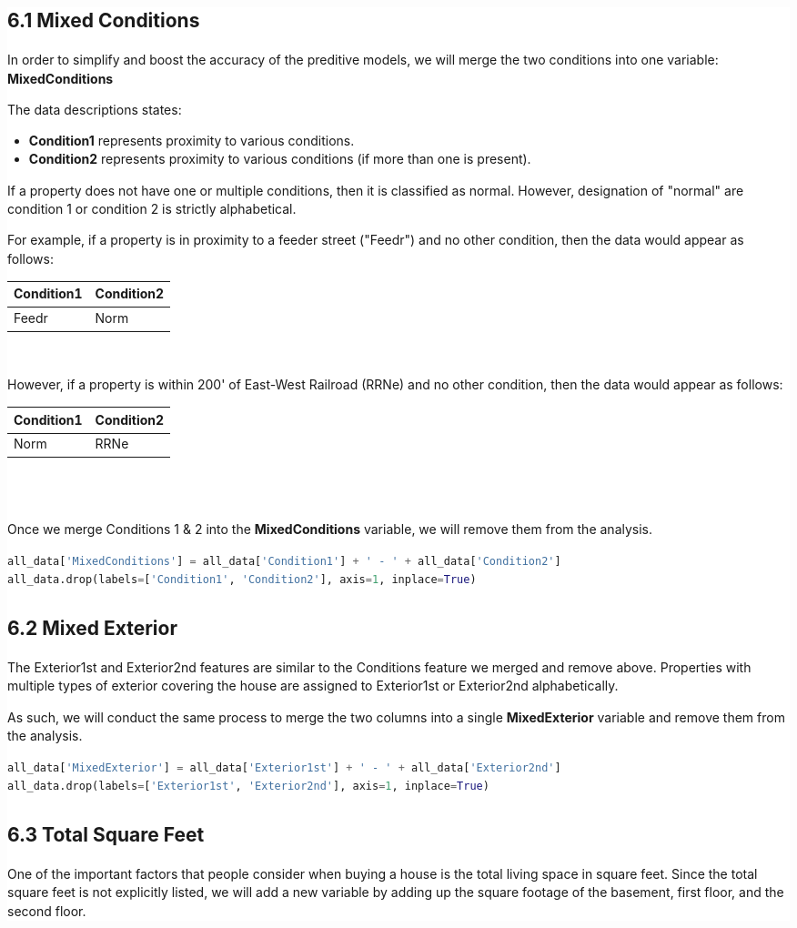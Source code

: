 ## 6.1 Mixed Conditions

In order to simplify and boost the accuracy of the preditive models, we will merge the two conditions into one variable: <b>MixedConditions</b>

The data descriptions states:
* <b>Condition1</b> represents proximity to various conditions.
* <b>Condition2</b> represents proximity to various conditions (if more than one is present).

If a property does not have one or multiple conditions, then it is classified as normal. However, designation of "normal" are condition 1 or condition 2 is strictly alphabetical.

For example, if a property is in proximity to a feeder street ("Feedr") and no other condition, then the data would appear as follows:

Condition1 | Condition2
-----------|-------------
    Feedr  |    Norm

<br>
    
However, if a property is within 200' of East-West Railroad (RRNe) and no other condition, then the data would appear as follows:

Condition1 | Condition2
-----------|-------------
    Norm   |    RRNe


<br><br>

Once we merge Conditions 1 & 2 into the <b>MixedConditions</b> variable, we will remove them from the analysis.


```python
all_data['MixedConditions'] = all_data['Condition1'] + ' - ' + all_data['Condition2']
all_data.drop(labels=['Condition1', 'Condition2'], axis=1, inplace=True)
```

## 6.2 Mixed Exterior
The Exterior1st and Exterior2nd features are similar to the Conditions feature we merged and remove above. Properties with multiple types of exterior covering the house are assigned to Exterior1st or Exterior2nd alphabetically.

As such, we will conduct the same process to merge the two columns into a single <b>MixedExterior</b> variable and remove them from the analysis.


```python
all_data['MixedExterior'] = all_data['Exterior1st'] + ' - ' + all_data['Exterior2nd']
all_data.drop(labels=['Exterior1st', 'Exterior2nd'], axis=1, inplace=True)
```

## 6.3 Total Square Feet
One of the important factors that people consider when buying a house is the total living space in square feet. Since the total square feet is not explicitly listed, we will add a new variable by adding up the square footage of the basement, first floor, and the second floor.

